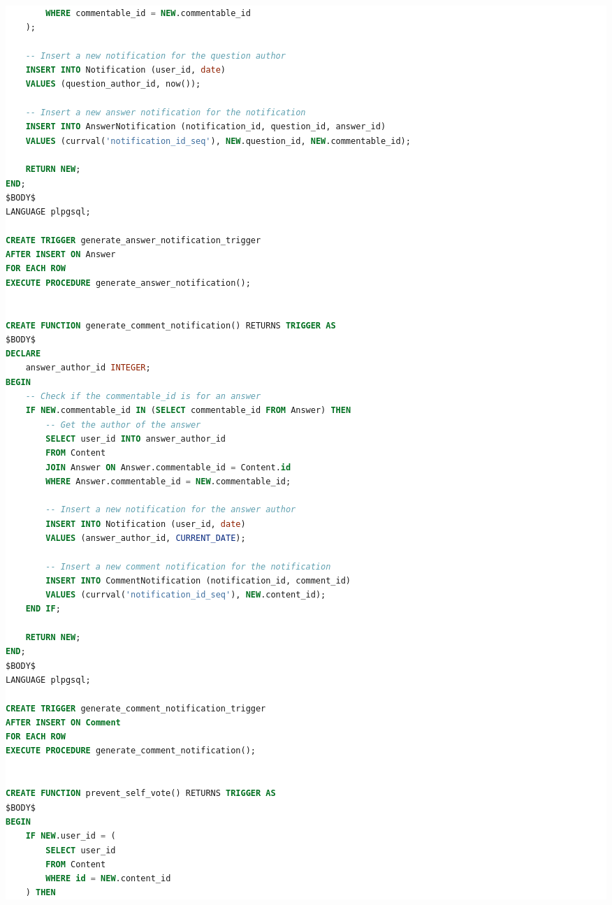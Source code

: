 ```sql
        WHERE commentable_id = NEW.commentable_id
    );

    -- Insert a new notification for the question author
    INSERT INTO Notification (user_id, date)
    VALUES (question_author_id, now());

    -- Insert a new answer notification for the notification
    INSERT INTO AnswerNotification (notification_id, question_id, answer_id)
    VALUES (currval('notification_id_seq'), NEW.question_id, NEW.commentable_id);

    RETURN NEW;
END;
$BODY$
LANGUAGE plpgsql;

CREATE TRIGGER generate_answer_notification_trigger
AFTER INSERT ON Answer
FOR EACH ROW
EXECUTE PROCEDURE generate_answer_notification();


CREATE FUNCTION generate_comment_notification() RETURNS TRIGGER AS
$BODY$
DECLARE
    answer_author_id INTEGER;
BEGIN
    -- Check if the commentable_id is for an answer
    IF NEW.commentable_id IN (SELECT commentable_id FROM Answer) THEN
        -- Get the author of the answer
        SELECT user_id INTO answer_author_id
        FROM Content
        JOIN Answer ON Answer.commentable_id = Content.id
        WHERE Answer.commentable_id = NEW.commentable_id;

        -- Insert a new notification for the answer author
        INSERT INTO Notification (user_id, date)
        VALUES (answer_author_id, CURRENT_DATE);

        -- Insert a new comment notification for the notification
        INSERT INTO CommentNotification (notification_id, comment_id)
        VALUES (currval('notification_id_seq'), NEW.content_id);
    END IF;

    RETURN NEW;
END;
$BODY$
LANGUAGE plpgsql;

CREATE TRIGGER generate_comment_notification_trigger
AFTER INSERT ON Comment
FOR EACH ROW
EXECUTE PROCEDURE generate_comment_notification();


CREATE FUNCTION prevent_self_vote() RETURNS TRIGGER AS
$BODY$
BEGIN
    IF NEW.user_id = (
        SELECT user_id
        FROM Content
        WHERE id = NEW.content_id
    ) THEN
```